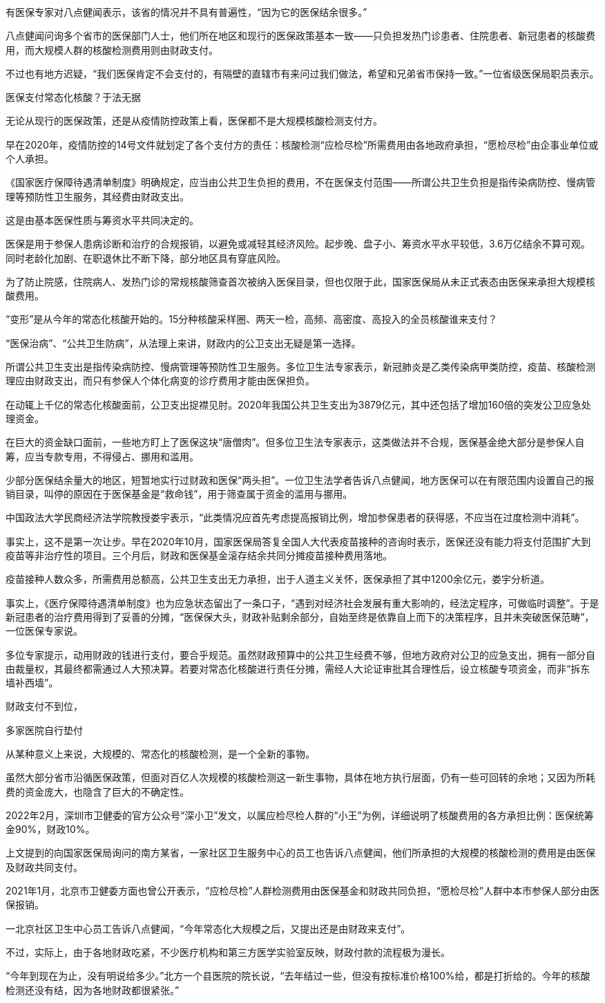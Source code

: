 有医保专家对八点健闻表示，该省的情况并不具有普遍性，“因为它的医保结余很多。”

八点健闻问询多个省市的医保部门人士，他们所在地区和现行的医保政策基本一致——只负担发热门诊患者、住院患者、新冠患者的核酸费用，而大规模人群的核酸检测费用则由财政支付。

不过也有地方迟疑，“我们医保肯定不会支付的，有隔壁的直辖市有来问过我们做法，希望和兄弟省市保持一致。”一位省级医保局职员表示。

医保支付常态化核酸？于法无据

无论从现行的医保政策，还是从疫情防控政策上看，医保都不是大规模核酸检测支付方。

早在2020年，疫情防控的14号文件就划定了各个支付方的责任：核酸检测“应检尽检”所需费用由各地政府承担，“愿检尽检”由企事业单位或个人承担。

《国家医疗保障待遇清单制度》明确规定，应当由公共卫生负担的费用，不在医保支付范围——所谓公共卫生负担是指传染病防控、慢病管理等预防性卫生服务，其经费由财政支出。

这是由基本医保性质与筹资水平共同决定的。

医保是用于参保人患病诊断和治疗的合规报销，以避免或减轻其经济风险。起步晚、盘子小、筹资水平水平较低，3.6万亿结余不算可观。同时老龄化加剧、在职退休比不断下降，部分地区具有穿底风险。

为了防止院感，住院病人、发热门诊的常规核酸筛查首次被纳入医保目录，但也仅限于此，国家医保局从未正式表态由医保来承担大规模核酸费用。

“变形”是从今年的常态化核酸开始的。15分种核酸采样圈、两天一检，高频、高密度、高投入的全员核酸谁来支付？

“医保治病”、“公共卫生防病”，从法理上来讲，财政内的公卫支出无疑是第一选择。

所谓公共卫生支出是指传染病防控、慢病管理等预防性卫生服务。多位卫生法专家表示，新冠肺炎是乙类传染病甲类防控，疫苗、核酸检测理应由财政支出，而只有参保人个体化病变的诊疗费用才能由医保担负。

在动辄上千亿的常态化核酸面前，公卫支出捉襟见肘。2020年我国公共卫生支出为3879亿元，其中还包括了增加160倍的突发公卫应急处理资金。

在巨大的资金缺口面前，一些地方盯上了医保这块“唐僧肉”。但多位卫生法专家表示，这类做法并不合规，医保基金绝大部分是参保人自筹，应当专款专用，不得侵占、挪用和滥用。

少部分医保结余量大的地区，短暂地实行过财政和医保“两头担”。一位卫生法学者告诉八点健闻，地方医保可以在有限范围内设置自己的报销目录，叫停的原因在于医保基金是“救命钱”，用于筛查属于资金的滥用与挪用。

中国政法大学民商经济法学院教授娄宇表示，“此类情况应首先考虑提高报销比例，增加参保患者的获得感，不应当在过度检测中消耗”。

事实上，这不是第一次让步。早在2020年10月，国家医保局答复全国人大代表疫苗接种的咨询时表示，医保还没有能力将支付范围扩大到疫苗等非治疗性的项目。三个月后，财政和医保基金滚存结余共同分摊疫苗接种费用落地。

疫苗接种人数众多，所需费用总额高，公共卫生支出无力承担，出于人道主义关怀，医保承担了其中1200余亿元，娄宇分析道。

事实上，《医疗保障待遇清单制度》也为应急状态留出了一条口子，“遇到对经济社会发展有重大影响的，经法定程序，可做临时调整”。于是新冠患者的治疗费用得到了妥善的分摊，“医保保大头，财政补贴剩余部分，自始至终是依靠自上而下的决策程序，且并未突破医保范畴”，一位医保专家说。

多位专家提示，动用财政的钱进行支付，要合乎规范。虽然财政预算中的公共卫生经费不够，但地方政府对公卫的应急支出，拥有一部分自由裁量权，其最终都需通过人大预决算。若要对常态化核酸进行责任分摊，需经人大论证审批其合理性后，设立核酸专项资金，而非“拆东墙补西墙”。

财政支付不到位，

多家医院自行垫付

从某种意义上来说，大规模的、常态化的核酸检测，是一个全新的事物。

虽然大部分省市沿循医保政策，但面对百亿人次规模的核酸检测这一新生事物，具体在地方执行层面，仍有一些可回转的余地；又因为所耗费的资金庞大，也隐含了巨大的不确定性。

2022年2月，深圳市卫健委的官方公众号“深小卫”发文，以属应检尽检人群的“小王”为例，详细说明了核酸费用的各方承担比例：医保统筹金90%，财政10%。

上文提到的向国家医保局询问的南方某省，一家社区卫生服务中心的员工也告诉八点健闻，他们所承担的大规模的核酸检测的费用是由医保及财政共同支付。

2021年1月，北京市卫健委方面也曾公开表示，“应检尽检”人群检测费用由医保基金和财政共同负担，“愿检尽检”人群中本市参保人部分由医保报销。

一北京社区卫生中心员工告诉八点健闻，“今年常态化大规模之后，又提出还是由财政来支付”。

不过，实际上，由于各地财政吃紧，不少医疗机构和第三方医学实验室反映，财政付款的流程极为漫长。

“今年到现在为止，没有明说给多少。”北方一个县医院的院长说，“去年结过一些，但没有按标准价格100%给，都是打折给的。今年的核酸检测还没有结，因为各地财政都很紧张。”
